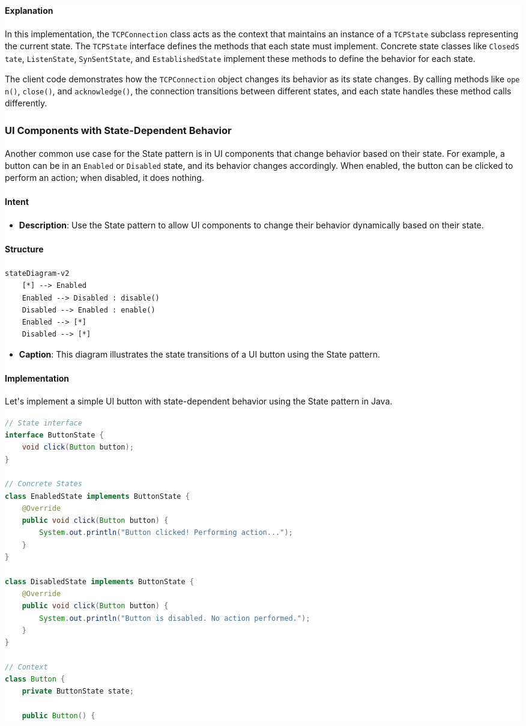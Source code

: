#### Explanation

In this implementation, the `TCPConnection` class acts as the context that maintains an instance of a `TCPState` subclass representing the current state. The `TCPState` interface defines the methods that each state must implement. Concrete state classes like `ClosedState`, `ListenState`, `SynSentState`, and `EstablishedState` implement these methods to define the behavior for each state.

The client code demonstrates how the `TCPConnection` object changes its behavior as its state changes. By calling methods like `open()`, `close()`, and `acknowledge()`, the connection transitions between different states, and each state handles these method calls differently.

### UI Components with State-Dependent Behavior

Another common use case for the State pattern is in UI components that change behavior based on their state. For example, a button can be in an `Enabled` or `Disabled` state, and its behavior changes accordingly. When enabled, the button can be clicked to perform an action; when disabled, it does nothing.

#### Intent

- **Description**: Use the State pattern to allow UI components to change their behavior dynamically based on their state.

#### Structure

```mermaid
stateDiagram-v2
    [*] --> Enabled
    Enabled --> Disabled : disable()
    Disabled --> Enabled : enable()
    Enabled --> [*]
    Disabled --> [*]
```

- **Caption**: This diagram illustrates the state transitions of a UI button using the State pattern.

#### Implementation

Let's implement a simple UI button with state-dependent behavior using the State pattern in Java.

```java
// State interface
interface ButtonState {
    void click(Button button);
}

// Concrete States
class EnabledState implements ButtonState {
    @Override
    public void click(Button button) {
        System.out.println("Button clicked! Performing action...");
    }
}

class DisabledState implements ButtonState {
    @Override
    public void click(Button button) {
        System.out.println("Button is disabled. No action performed.");
    }
}

// Context
class Button {
    private ButtonState state;

    public Button() {
```